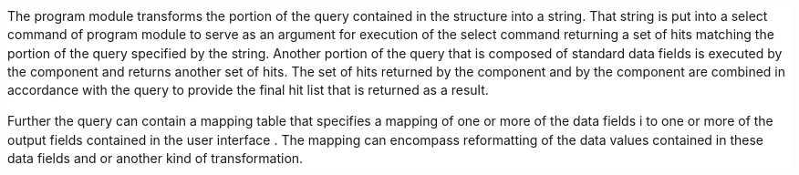 The program module transforms the portion of the query contained in the structure into a string. That string is put into a select command of program module to serve as an argument for execution of the select command returning a set of hits matching the portion of the query specified by the string. Another portion of the query that is composed of standard data fields is executed by the component and returns another set of hits. The set of hits returned by the component and by the component are combined in accordance with the query to provide the final hit list that is returned as a result.

Further the query can contain a mapping table that specifies a mapping of one or more of the data fields i to one or more of the output fields contained in the user interface . The mapping can encompass reformatting of the data values contained in these data fields and or another kind of transformation.

